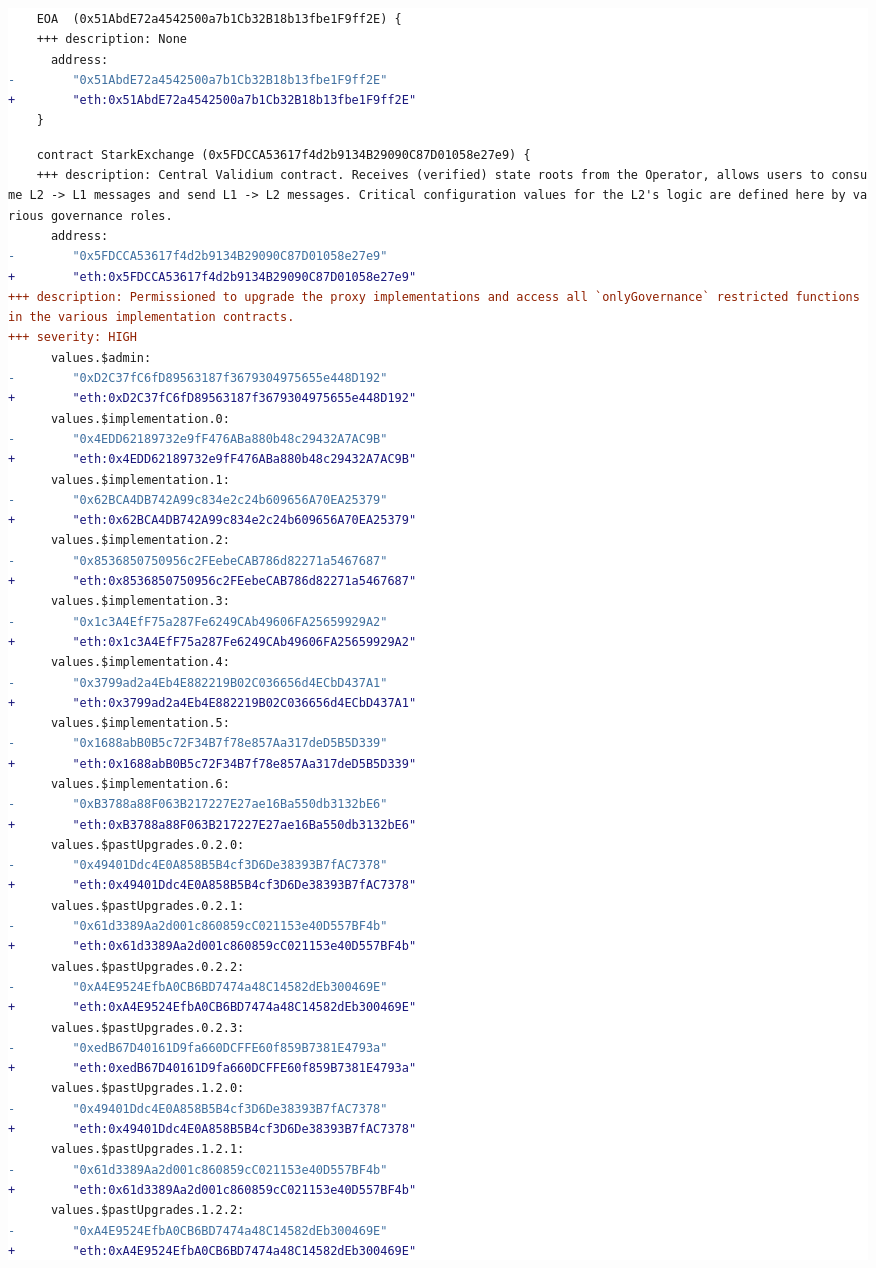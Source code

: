 ```diff
    EOA  (0x51AbdE72a4542500a7b1Cb32B18b13fbe1F9ff2E) {
    +++ description: None
      address:
-        "0x51AbdE72a4542500a7b1Cb32B18b13fbe1F9ff2E"
+        "eth:0x51AbdE72a4542500a7b1Cb32B18b13fbe1F9ff2E"
    }
```

```diff
    contract StarkExchange (0x5FDCCA53617f4d2b9134B29090C87D01058e27e9) {
    +++ description: Central Validium contract. Receives (verified) state roots from the Operator, allows users to consume L2 -> L1 messages and send L1 -> L2 messages. Critical configuration values for the L2's logic are defined here by various governance roles.
      address:
-        "0x5FDCCA53617f4d2b9134B29090C87D01058e27e9"
+        "eth:0x5FDCCA53617f4d2b9134B29090C87D01058e27e9"
+++ description: Permissioned to upgrade the proxy implementations and access all `onlyGovernance` restricted functions in the various implementation contracts.
+++ severity: HIGH
      values.$admin:
-        "0xD2C37fC6fD89563187f3679304975655e448D192"
+        "eth:0xD2C37fC6fD89563187f3679304975655e448D192"
      values.$implementation.0:
-        "0x4EDD62189732e9fF476ABa880b48c29432A7AC9B"
+        "eth:0x4EDD62189732e9fF476ABa880b48c29432A7AC9B"
      values.$implementation.1:
-        "0x62BCA4DB742A99c834e2c24b609656A70EA25379"
+        "eth:0x62BCA4DB742A99c834e2c24b609656A70EA25379"
      values.$implementation.2:
-        "0x8536850750956c2FEebeCAB786d82271a5467687"
+        "eth:0x8536850750956c2FEebeCAB786d82271a5467687"
      values.$implementation.3:
-        "0x1c3A4EfF75a287Fe6249CAb49606FA25659929A2"
+        "eth:0x1c3A4EfF75a287Fe6249CAb49606FA25659929A2"
      values.$implementation.4:
-        "0x3799ad2a4Eb4E882219B02C036656d4ECbD437A1"
+        "eth:0x3799ad2a4Eb4E882219B02C036656d4ECbD437A1"
      values.$implementation.5:
-        "0x1688abB0B5c72F34B7f78e857Aa317deD5B5D339"
+        "eth:0x1688abB0B5c72F34B7f78e857Aa317deD5B5D339"
      values.$implementation.6:
-        "0xB3788a88F063B217227E27ae16Ba550db3132bE6"
+        "eth:0xB3788a88F063B217227E27ae16Ba550db3132bE6"
      values.$pastUpgrades.0.2.0:
-        "0x49401Ddc4E0A858B5B4cf3D6De38393B7fAC7378"
+        "eth:0x49401Ddc4E0A858B5B4cf3D6De38393B7fAC7378"
      values.$pastUpgrades.0.2.1:
-        "0x61d3389Aa2d001c860859cC021153e40D557BF4b"
+        "eth:0x61d3389Aa2d001c860859cC021153e40D557BF4b"
      values.$pastUpgrades.0.2.2:
-        "0xA4E9524EfbA0CB6BD7474a48C14582dEb300469E"
+        "eth:0xA4E9524EfbA0CB6BD7474a48C14582dEb300469E"
      values.$pastUpgrades.0.2.3:
-        "0xedB67D40161D9fa660DCFFE60f859B7381E4793a"
+        "eth:0xedB67D40161D9fa660DCFFE60f859B7381E4793a"
      values.$pastUpgrades.1.2.0:
-        "0x49401Ddc4E0A858B5B4cf3D6De38393B7fAC7378"
+        "eth:0x49401Ddc4E0A858B5B4cf3D6De38393B7fAC7378"
      values.$pastUpgrades.1.2.1:
-        "0x61d3389Aa2d001c860859cC021153e40D557BF4b"
+        "eth:0x61d3389Aa2d001c860859cC021153e40D557BF4b"
      values.$pastUpgrades.1.2.2:
-        "0xA4E9524EfbA0CB6BD7474a48C14582dEb300469E"
+        "eth:0xA4E9524EfbA0CB6BD7474a48C14582dEb300469E"
```